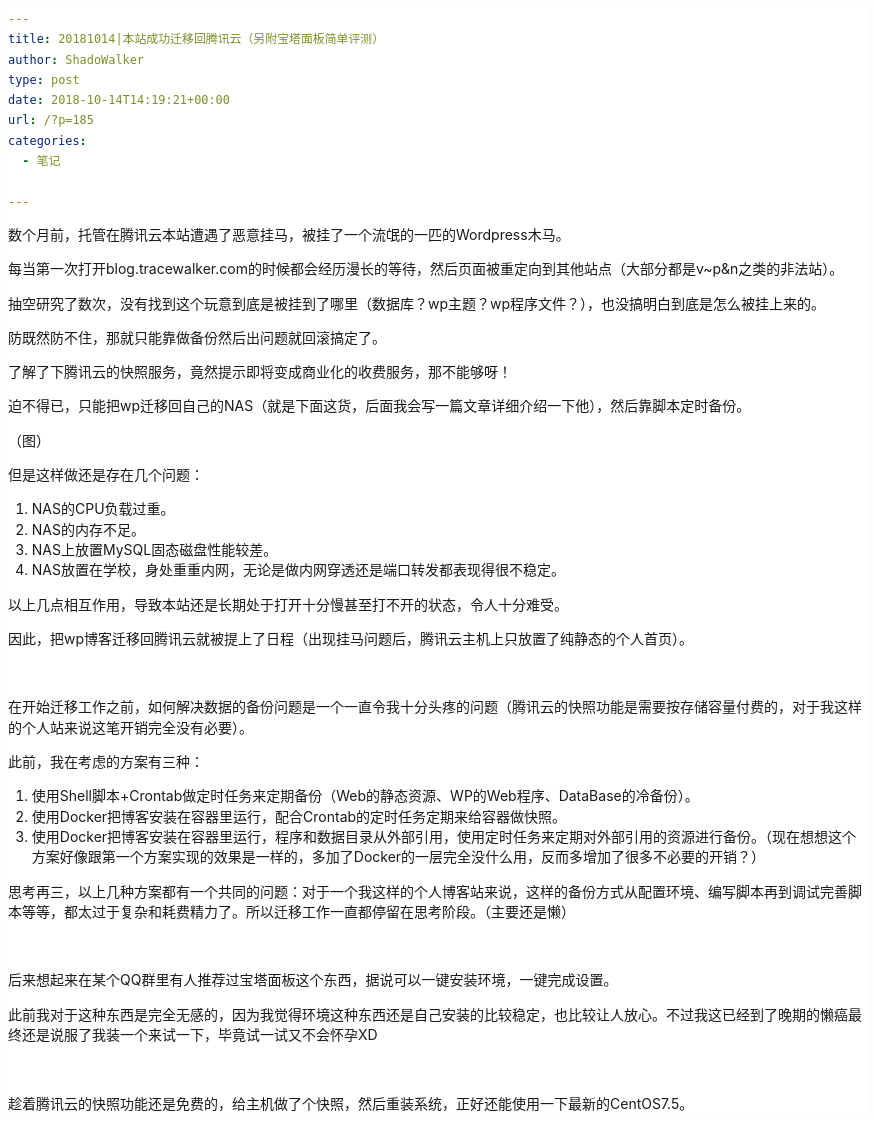 ```yaml
---
title: 20181014|本站成功迁移回腾讯云（另附宝塔面板简单评测）
author: ShadoWalker
type: post
date: 2018-10-14T14:19:21+00:00
url: /?p=185
categories:
  - 笔记

---
```

数个月前，托管在腾讯云本站遭遇了恶意挂马，被挂了一个流氓的一匹的Wordpress木马。

每当第一次打开blog.tracewalker.com的时候都会经历漫长的等待，然后页面被重定向到其他站点（大部分都是v~p&n之类的非法站）。

抽空研究了数次，没有找到这个玩意到底是被挂到了哪里（数据库？wp主题？wp程序文件？），也没搞明白到底是怎么被挂上来的。

防既然防不住，那就只能靠做备份然后出问题就回滚搞定了。

了解了下腾讯云的快照服务，竟然提示即将变成商业化的收费服务，那不能够呀！

迫不得已，只能把wp迁移回自己的NAS（就是下面这货，后面我会写一篇文章详细介绍一下他），然后靠脚本定时备份。

（图）

但是这样做还是存在几个问题：

  1. NAS的CPU负载过重。
  2. NAS的内存不足。
  3. NAS上放置MySQL固态磁盘性能较差。
  4. NAS放置在学校，身处重重内网，无论是做内网穿透还是端口转发都表现得很不稳定。

以上几点相互作用，导致本站还是长期处于打开十分慢甚至打不开的状态，令人十分难受。

因此，把wp博客迁移回腾讯云就被提上了日程（出现挂马问题后，腾讯云主机上只放置了纯静态的个人首页）。

&nbsp;

在开始迁移工作之前，如何解决数据的备份问题是一个一直令我十分头疼的问题（腾讯云的快照功能是需要按存储容量付费的，对于我这样的个人站来说这笔开销完全没有必要）。

此前，我在考虑的方案有三种：

  1. 使用Shell脚本+Crontab做定时任务来定期备份（Web的静态资源、WP的Web程序、DataBase的冷备份）。
  2. 使用Docker把博客安装在容器里运行，配合Crontab的定时任务定期来给容器做快照。
  3. 使用Docker把博客安装在容器里运行，程序和数据目录从外部引用，使用定时任务来定期对外部引用的资源进行备份。（现在想想这个方案好像跟第一个方案实现的效果是一样的，多加了Docker的一层完全没什么用，反而多增加了很多不必要的开销？）

思考再三，以上几种方案都有一个共同的问题：对于一个我这样的个人博客站来说，这样的备份方式从配置环境、编写脚本再到调试完善脚本等等，都太过于复杂和耗费精力了。所以迁移工作一直都停留在思考阶段。（主要还是懒）

&nbsp;

后来想起来在某个QQ群里有人推荐过宝塔面板这个东西，据说可以一键安装环境，一键完成设置。

此前我对于这种东西是完全无感的，因为我觉得环境这种东西还是自己安装的比较稳定，也比较让人放心。不过我这已经到了晚期的懒癌最终还是说服了我装一个来试一下，毕竟试一试又不会怀孕XD

&nbsp;

趁着腾讯云的快照功能还是免费的，给主机做了个快照，然后重装系统，正好还能使用一下最新的CentOS7.5。
